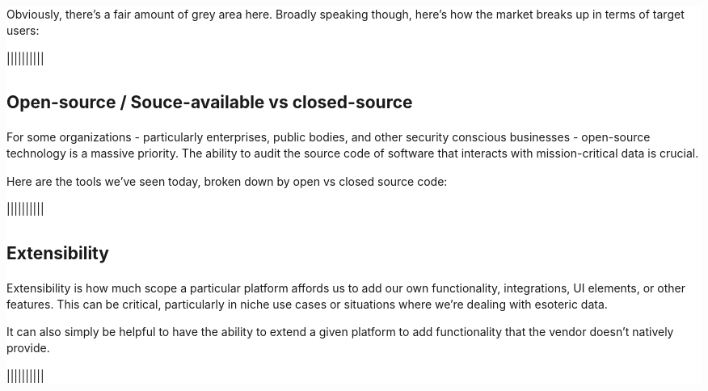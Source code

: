 Obviously, there’s a fair amount of grey area here. Broadly speaking though, here’s how the market breaks up in terms of target users:

||||||||||

## Open-source / Souce-available vs closed-source
For some organizations - particularly enterprises, public bodies, and other security conscious businesses - open-source technology is a massive priority. The ability to audit the source code of software that interacts with mission-critical data is crucial.

Here are the tools we’ve seen today, broken down by open vs closed source code:

||||||||||

## Extensibility
Extensibility is how much scope a particular platform affords us to add our own functionality, integrations, UI elements, or other features. This can be critical, particularly in niche use cases or situations where we’re dealing with esoteric data.

It can also simply be helpful to have the ability to extend a given platform to add functionality that the vendor doesn’t natively provide.

||||||||||
